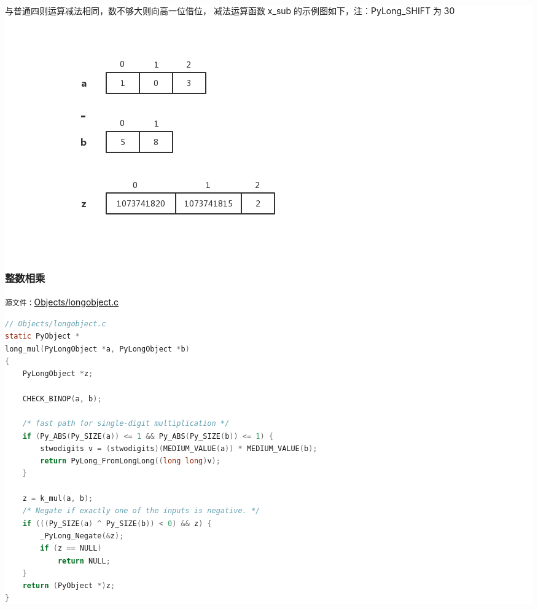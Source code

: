 
与普通四则运算减法相同，数不够大则向高一位借位，
减法运算函数 x_sub 的示例图如下，注：PyLong_SHIFT 为 30

![longobject x_sub](long-x-sub.png)

### 整数相乘

`源文件：`[Objects/longobject.c](https://github.com/python/cpython/blob/v3.7.0/Objects/longobject.c#L3547)

```c
// Objects/longobject.c
static PyObject *
long_mul(PyLongObject *a, PyLongObject *b)
{
    PyLongObject *z;

    CHECK_BINOP(a, b);

    /* fast path for single-digit multiplication */
    if (Py_ABS(Py_SIZE(a)) <= 1 && Py_ABS(Py_SIZE(b)) <= 1) {
        stwodigits v = (stwodigits)(MEDIUM_VALUE(a)) * MEDIUM_VALUE(b);
        return PyLong_FromLongLong((long long)v);
    }

    z = k_mul(a, b);
    /* Negate if exactly one of the inputs is negative. */
    if (((Py_SIZE(a) ^ Py_SIZE(b)) < 0) && z) {
        _PyLong_Negate(&z);
        if (z == NULL)
            return NULL;
    }
    return (PyObject *)z;
}
```
